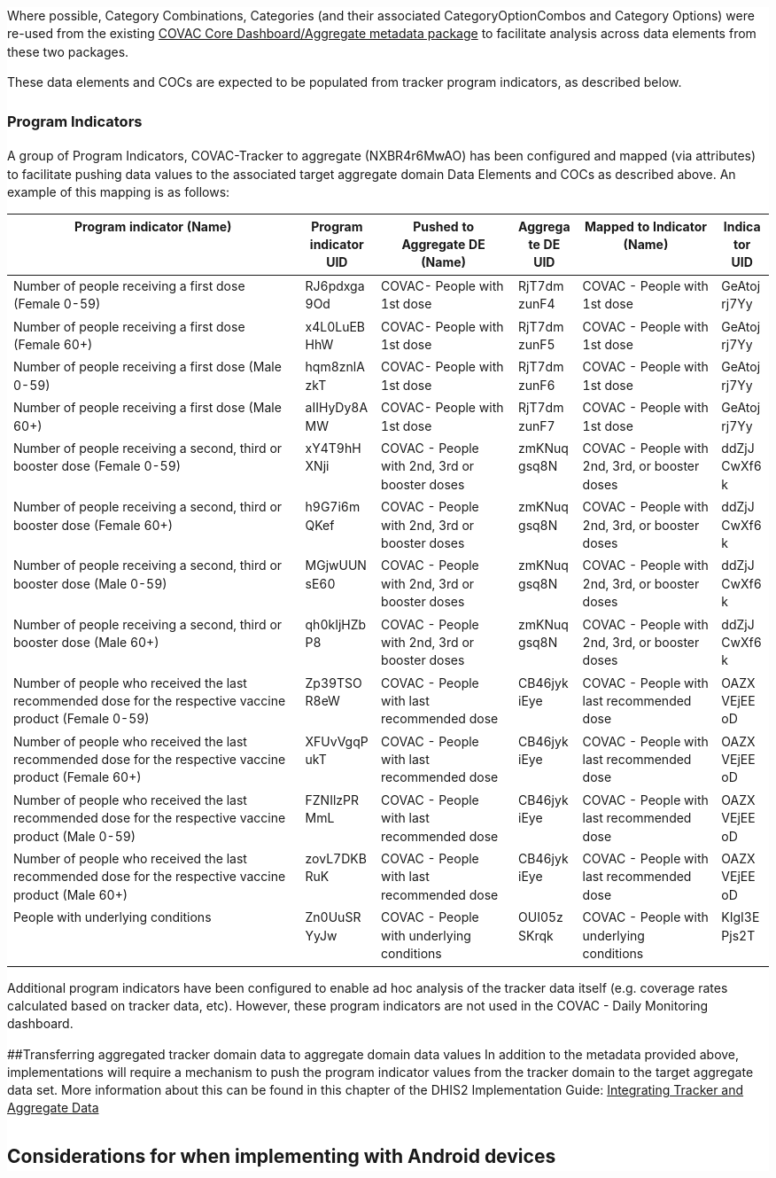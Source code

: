 Where possible, Category Combinations, Categories (and their associated CategoryOptionCombos and Category Options) were re-used from the existing [COVAC Core Dashboard/Aggregate metadata package](https://docs.dhis2.org/en/topics/metadata/covid-19-vaccine-delivery/covac-aggregate/version-110/design.html) to facilitate analysis across data elements from these two packages.

These data elements and COCs are expected to be populated from tracker program indicators, as described below. 

### Program Indicators

A group of Program Indicators, COVAC-Tracker to aggregate (NXBR4r6MwAO) has been configured and mapped (via attributes) to facilitate pushing data values to the associated target aggregate domain Data Elements and COCs as described above. An example of this mapping is as follows:

| Program indicator (Name) | Program indicator UID | Pushed to Aggregate DE (Name) | Aggregate DE UID | Mapped to Indicator (Name) | Indicator UID |
|---|---|---|---|---|---|
| Number of people receiving a first dose (Female 0-59) | RJ6pdxga9Od | COVAC- People with 1st dose | RjT7dmzunF4 | COVAC - People with 1st dose | GeAtojrj7Yy |
| Number of people receiving a first dose (Female 60+) | x4L0LuEBHhW | COVAC- People with 1st dose | RjT7dmzunF5 | COVAC - People with 1st dose | GeAtojrj7Yy |
| Number of people receiving a first dose (Male 0-59) | hqm8znlAzkT | COVAC- People with 1st dose | RjT7dmzunF6 | COVAC - People with 1st dose | GeAtojrj7Yy |
| Number of people receiving a first dose (Male 60+) | aIIHyDy8AMW | COVAC- People with 1st dose | RjT7dmzunF7 | COVAC - People with 1st dose | GeAtojrj7Yy |
| Number of people receiving a second, third or booster dose (Female 0-59) | xY4T9hHXNji | COVAC - People with 2nd, 3rd or booster doses | zmKNuqgsq8N | COVAC - People with 2nd, 3rd, or booster doses | ddZjJCwXf6k |
| Number of people receiving a second, third or booster dose (Female 60+) | h9G7i6mQKef | COVAC - People with 2nd, 3rd or booster doses | zmKNuqgsq8N | COVAC - People with 2nd, 3rd, or booster doses | ddZjJCwXf6k |
| Number of people receiving a second, third or booster dose (Male 0-59) | MGjwUUNsE60 | COVAC - People with 2nd, 3rd or booster doses | zmKNuqgsq8N | COVAC - People with 2nd, 3rd, or booster doses | ddZjJCwXf6k |
| Number of people receiving a second, third or booster dose (Male 60+) | qh0kIjHZbP8 | COVAC - People with 2nd, 3rd or booster doses | zmKNuqgsq8N | COVAC - People with 2nd, 3rd, or booster doses | ddZjJCwXf6k |
| Number of people who received the last recommended dose for the respective vaccine product (Female 0-59) | Zp39TSOR8eW | COVAC - People with last recommended dose | CB46jykiEye | COVAC - People with last recommended dose | OAZXVEjEEoD |
| Number of people who received the last recommended dose for the respective vaccine product (Female 60+) | XFUvVgqPukT | COVAC - People with last recommended dose | CB46jykiEye | COVAC - People with last recommended dose | OAZXVEjEEoD |
| Number of people who received the last recommended dose for the respective vaccine product (Male 0-59) | FZNIlzPRMmL | COVAC - People with last recommended dose | CB46jykiEye | COVAC - People with last recommended dose | OAZXVEjEEoD |
| Number of people who received the last recommended dose for the respective vaccine product (Male 60+) | zovL7DKBRuK | COVAC - People with last recommended dose | CB46jykiEye | COVAC - People with last recommended dose | OAZXVEjEEoD |
| People with underlying conditions | Zn0UuSRYyJw | COVAC - People with underlying conditions | OUI05zSKrqk | COVAC - People with underlying conditions | KIgI3EPjs2T |


Additional program indicators have been configured to enable ad hoc analysis of the tracker data itself (e.g. coverage rates calculated based on tracker data, etc). However, these program indicators are not used in the COVAC - Daily Monitoring dashboard. 

##Transferring aggregated tracker domain data to aggregate domain data values
In addition to the metadata provided above, implementations will require a mechanism to push the program indicator values from the tracker domain to the target aggregate data set. More information about this can be found in this chapter of the DHIS2 Implementation Guide: [Integrating Tracker and Aggregate Data](https://github.com/dhis2/dhis2-docs-implementation/blob/master/content/maintenance_use/tracker-aggregate-integration.md)


## Considerations for when implementing with Android devices
